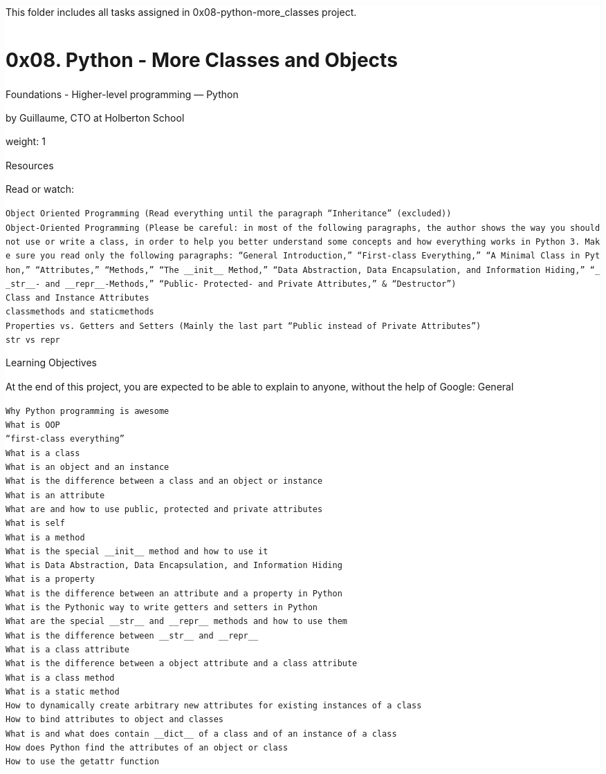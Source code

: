 This folder includes all tasks assigned in 0x08-python-more_classes project.

# 0x08. Python - More Classes and Objects

Foundations - Higher-level programming ― Python

by Guillaume, CTO at Holberton School

weight: 1


Resources

Read or watch:

    Object Oriented Programming (Read everything until the paragraph “Inheritance” (excluded))
    Object-Oriented Programming (Please be careful: in most of the following paragraphs, the author shows the way you should not use or write a class, in order to help you better understand some concepts and how everything works in Python 3. Make sure you read only the following paragraphs: “General Introduction,” “First-class Everything,” “A Minimal Class in Python,” “Attributes,” “Methods,” “The __init__ Method,” “Data Abstraction, Data Encapsulation, and Information Hiding,” “__str__- and __repr__-Methods,” “Public- Protected- and Private Attributes,” & “Destructor”)
    Class and Instance Attributes
    classmethods and staticmethods
    Properties vs. Getters and Setters (Mainly the last part “Public instead of Private Attributes”)
    str vs repr

Learning Objectives

At the end of this project, you are expected to be able to explain to anyone, without the help of Google:
General

    Why Python programming is awesome
    What is OOP
    “first-class everything”
    What is a class
    What is an object and an instance
    What is the difference between a class and an object or instance
    What is an attribute
    What are and how to use public, protected and private attributes
    What is self
    What is a method
    What is the special __init__ method and how to use it
    What is Data Abstraction, Data Encapsulation, and Information Hiding
    What is a property
    What is the difference between an attribute and a property in Python
    What is the Pythonic way to write getters and setters in Python
    What are the special __str__ and __repr__ methods and how to use them
    What is the difference between __str__ and __repr__
    What is a class attribute
    What is the difference between a object attribute and a class attribute
    What is a class method
    What is a static method
    How to dynamically create arbitrary new attributes for existing instances of a class
    How to bind attributes to object and classes
    What is and what does contain __dict__ of a class and of an instance of a class
    How does Python find the attributes of an object or class
    How to use the getattr function

